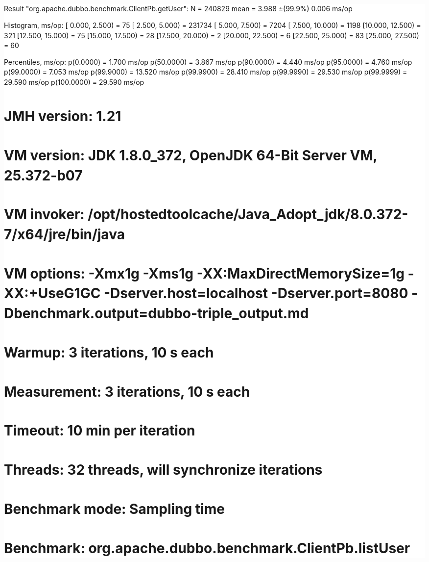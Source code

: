 

Result "org.apache.dubbo.benchmark.ClientPb.getUser":
  N = 240829
  mean =      3.988 ±(99.9%) 0.006 ms/op

  Histogram, ms/op:
    [ 0.000,  2.500) = 75 
    [ 2.500,  5.000) = 231734 
    [ 5.000,  7.500) = 7204 
    [ 7.500, 10.000) = 1198 
    [10.000, 12.500) = 321 
    [12.500, 15.000) = 75 
    [15.000, 17.500) = 28 
    [17.500, 20.000) = 2 
    [20.000, 22.500) = 6 
    [22.500, 25.000) = 83 
    [25.000, 27.500) = 60 

  Percentiles, ms/op:
      p(0.0000) =      1.700 ms/op
     p(50.0000) =      3.867 ms/op
     p(90.0000) =      4.440 ms/op
     p(95.0000) =      4.760 ms/op
     p(99.0000) =      7.053 ms/op
     p(99.9000) =     13.520 ms/op
     p(99.9900) =     28.410 ms/op
     p(99.9990) =     29.530 ms/op
     p(99.9999) =     29.590 ms/op
    p(100.0000) =     29.590 ms/op


# JMH version: 1.21
# VM version: JDK 1.8.0_372, OpenJDK 64-Bit Server VM, 25.372-b07
# VM invoker: /opt/hostedtoolcache/Java_Adopt_jdk/8.0.372-7/x64/jre/bin/java
# VM options: -Xmx1g -Xms1g -XX:MaxDirectMemorySize=1g -XX:+UseG1GC -Dserver.host=localhost -Dserver.port=8080 -Dbenchmark.output=dubbo-triple_output.md
# Warmup: 3 iterations, 10 s each
# Measurement: 3 iterations, 10 s each
# Timeout: 10 min per iteration
# Threads: 32 threads, will synchronize iterations
# Benchmark mode: Sampling time
# Benchmark: org.apache.dubbo.benchmark.ClientPb.listUser
